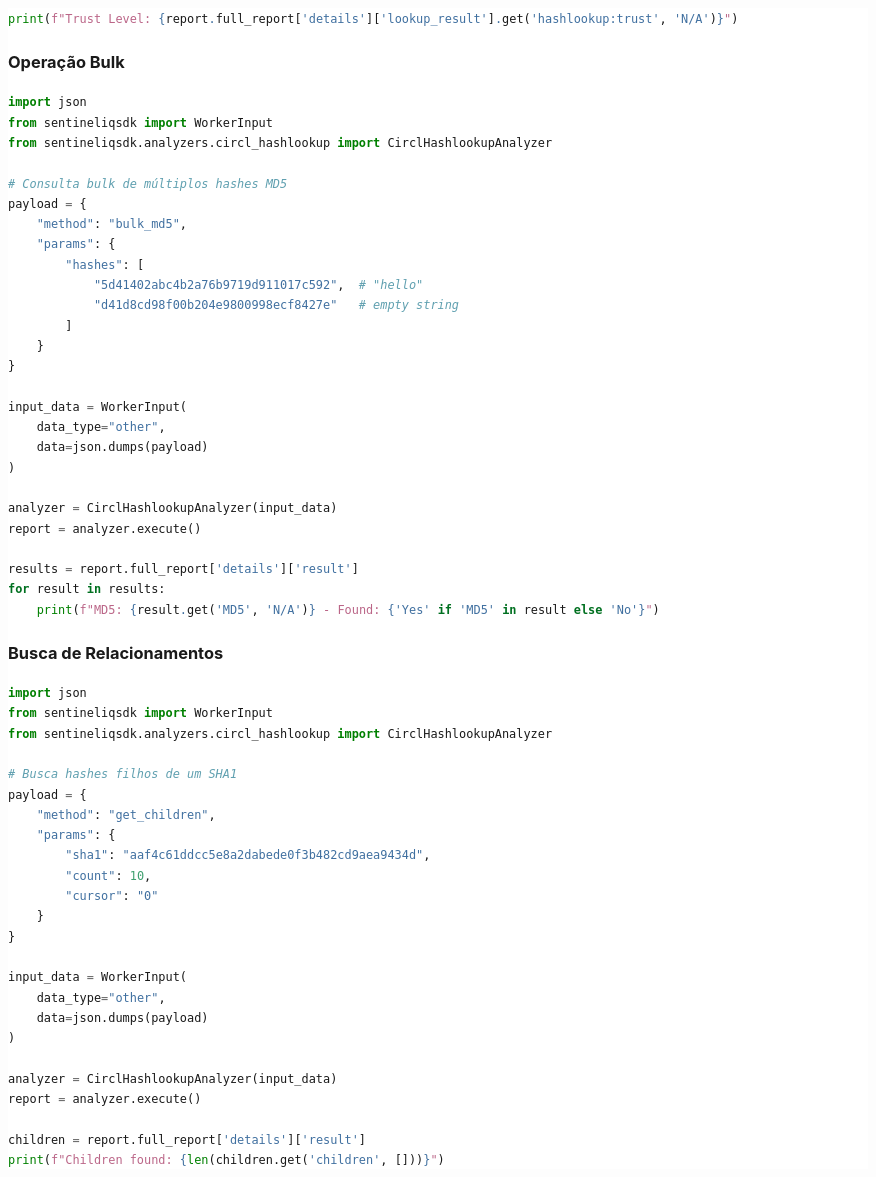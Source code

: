 ```python
print(f"Trust Level: {report.full_report['details']['lookup_result'].get('hashlookup:trust', 'N/A')}")
```

### Operação Bulk

```python
import json
from sentineliqsdk import WorkerInput
from sentineliqsdk.analyzers.circl_hashlookup import CirclHashlookupAnalyzer

# Consulta bulk de múltiplos hashes MD5
payload = {
    "method": "bulk_md5",
    "params": {
        "hashes": [
            "5d41402abc4b2a76b9719d911017c592",  # "hello"
            "d41d8cd98f00b204e9800998ecf8427e"   # empty string
        ]
    }
}

input_data = WorkerInput(
    data_type="other",
    data=json.dumps(payload)
)

analyzer = CirclHashlookupAnalyzer(input_data)
report = analyzer.execute()

results = report.full_report['details']['result']
for result in results:
    print(f"MD5: {result.get('MD5', 'N/A')} - Found: {'Yes' if 'MD5' in result else 'No'}")
```

### Busca de Relacionamentos

```python
import json
from sentineliqsdk import WorkerInput
from sentineliqsdk.analyzers.circl_hashlookup import CirclHashlookupAnalyzer

# Busca hashes filhos de um SHA1
payload = {
    "method": "get_children",
    "params": {
        "sha1": "aaf4c61ddcc5e8a2dabede0f3b482cd9aea9434d",
        "count": 10,
        "cursor": "0"
    }
}

input_data = WorkerInput(
    data_type="other",
    data=json.dumps(payload)
)

analyzer = CirclHashlookupAnalyzer(input_data)
report = analyzer.execute()

children = report.full_report['details']['result']
print(f"Children found: {len(children.get('children', []))}")
```
